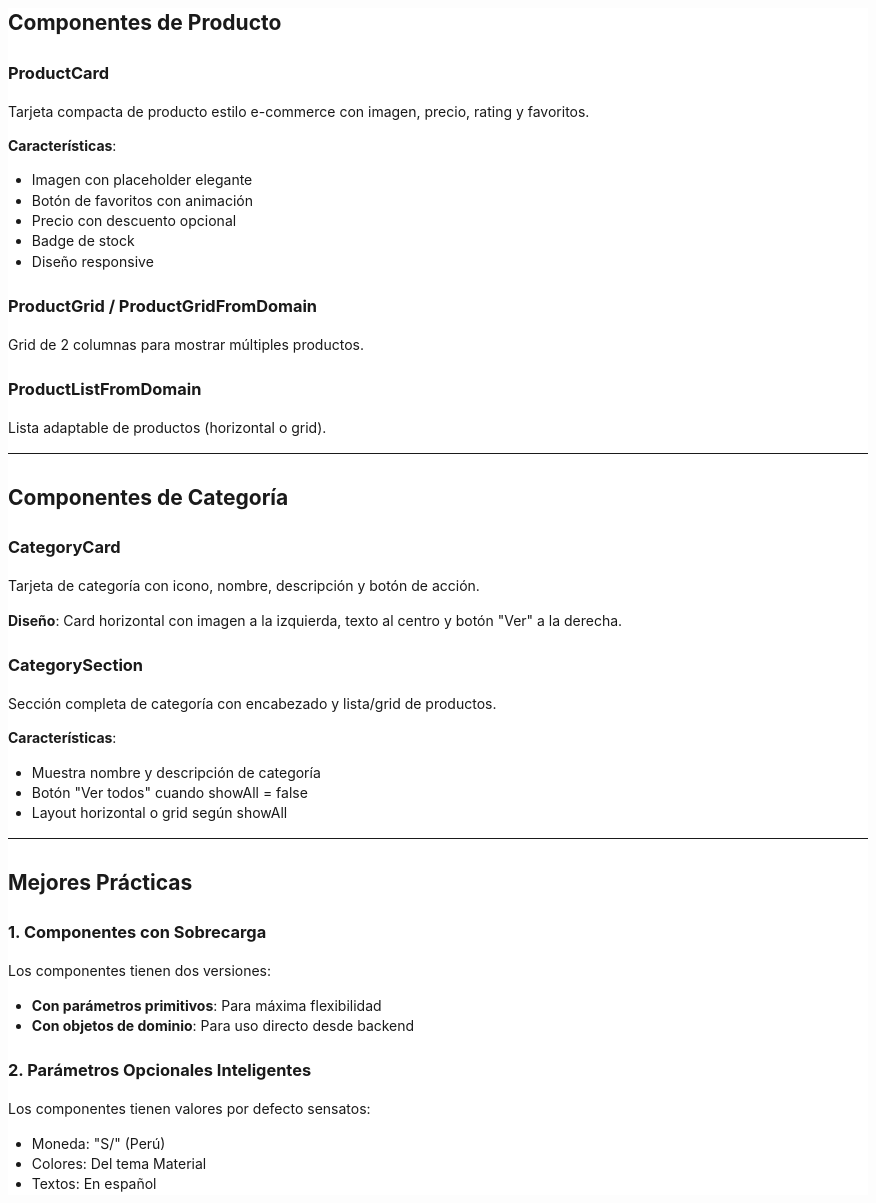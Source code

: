 ## Componentes de Producto

### ProductCard
Tarjeta compacta de producto estilo e-commerce con imagen, precio, rating y favoritos.

**Características**:
- Imagen con placeholder elegante
- Botón de favoritos con animación
- Precio con descuento opcional
- Badge de stock
- Diseño responsive

### ProductGrid / ProductGridFromDomain
Grid de 2 columnas para mostrar múltiples productos.

### ProductListFromDomain
Lista adaptable de productos (horizontal o grid).

---

## Componentes de Categoría

### CategoryCard
Tarjeta de categoría con icono, nombre, descripción y botón de acción.

**Diseño**: Card horizontal con imagen a la izquierda, texto al centro y botón "Ver" a la derecha.

### CategorySection
Sección completa de categoría con encabezado y lista/grid de productos.

**Características**:
- Muestra nombre y descripción de categoría
- Botón "Ver todos" cuando showAll = false
- Layout horizontal o grid según showAll

---

## Mejores Prácticas

### 1. Componentes con Sobrecarga
Los componentes tienen dos versiones:
- **Con parámetros primitivos**: Para máxima flexibilidad
- **Con objetos de dominio**: Para uso directo desde backend

### 2. Parámetros Opcionales Inteligentes
Los componentes tienen valores por defecto sensatos:
- Moneda: "S/" (Perú)
- Colores: Del tema Material
- Textos: En español
